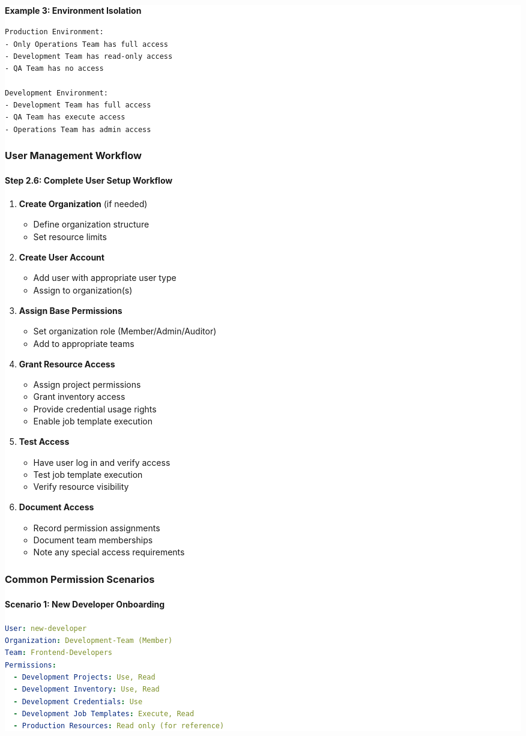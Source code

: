 **Example 3: Environment Isolation**

```
Production Environment:
- Only Operations Team has full access
- Development Team has read-only access
- QA Team has no access

Development Environment:
- Development Team has full access
- QA Team has execute access
- Operations Team has admin access
```

### User Management Workflow

#### Step 2.6: Complete User Setup Workflow

1. **Create Organization** (if needed)

   - Define organization structure
   - Set resource limits
2. **Create User Account**

   - Add user with appropriate user type
   - Assign to organization(s)
3. **Assign Base Permissions**

   - Set organization role (Member/Admin/Auditor)
   - Add to appropriate teams
4. **Grant Resource Access**

   - Assign project permissions
   - Grant inventory access
   - Provide credential usage rights
   - Enable job template execution
5. **Test Access**

   - Have user log in and verify access
   - Test job template execution
   - Verify resource visibility
6. **Document Access**

   - Record permission assignments
   - Document team memberships
   - Note any special access requirements

### Common Permission Scenarios

#### Scenario 1: New Developer Onboarding

```yaml
User: new-developer
Organization: Development-Team (Member)
Team: Frontend-Developers
Permissions:
  - Development Projects: Use, Read
  - Development Inventory: Use, Read
  - Development Credentials: Use
  - Development Job Templates: Execute, Read
  - Production Resources: Read only (for reference)
```
